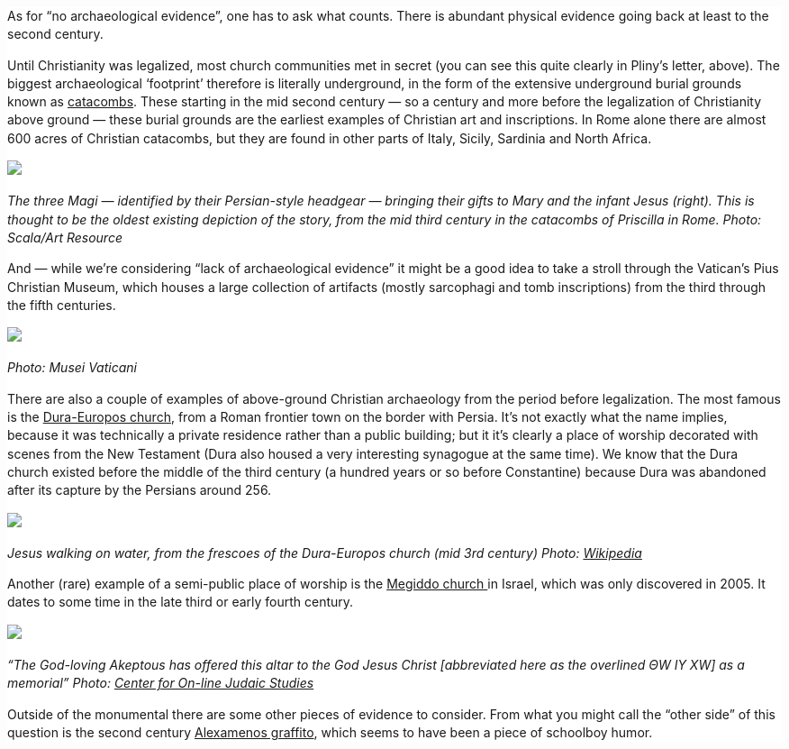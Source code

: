 As for “no archaeological evidence”, one has to ask what counts. There is abundant physical evidence going back at least to the second century.

Until Christianity was legalized, most church communities met in secret (you can see this quite clearly in Pliny’s letter, above). The biggest archaeological ‘footprint’ therefore is literally underground, in the form of the extensive underground burial grounds known as [catacombs](http://www.vatican.va/roman_curia/pontifical_commissions/archeo/inglese/documents/rc_com_archeo_doc_20011010_cataccrist_en.html). These starting in the mid second century — so a century and more before the legalization of Christianity above ground — these burial grounds are the earliest examples of Christian art and inscriptions. In Rome alone there are almost 600 acres of Christian catacombs, but they are found in other parts of Italy, Sicily, Sardinia and North Africa.

![](https://qph.fs.quoracdn.net/main-qimg-6987e6b63f1468faafc4014dced98699)

_The three Magi — identified by their Persian-style headgear — bringing their gifts to Mary and the infant Jesus (right). This is thought to be the oldest existing depiction of the story, from the mid third century in the catacombs of Priscilla in Rome. Photo: Scala/Art Resource_ 

And — while we’re considering “lack of archaeological evidence” it might be a good idea to take a stroll through the Vatican’s Pius Christian Museum, which houses a large collection of artifacts (mostly sarcophagi and tomb inscriptions) from the third through the fifth centuries.

![](https://qph.fs.quoracdn.net/main-qimg-45e554c55f489b0a1a63bccbc2cfe670)

_Photo: Musei Vaticani_ 

There are also a couple of examples of above-ground Christian archaeology from the period before legalization. The most famous is the [Dura-Europos church](https://en.wikipedia.org/wiki/Dura-Europos_church), from a Roman frontier town on the border with Persia. It’s not exactly what the name implies, because it was technically a private residence rather than a public building; but it it’s clearly a place of worship decorated with scenes from the New Testament (Dura also housed a very interesting synagogue at the same time). We know that the Dura church existed before the middle of the third century (a hundred years or so before Constantine) because Dura was abandoned after its capture by the Persians around 256.

![](https://qph.fs.quoracdn.net/main-qimg-c8072771a774004216daf1d1869a3bdb)

_Jesus walking on water, from the frescoes of the Dura-Europos church (mid 3rd century) Photo:_ _[Wikipedia](https://en.wikipedia.org/wiki/Dura-Europos_church#/media/File:Dura_Baptistry_Christ_walking_on_water.jpg)_ 

Another (rare) example of a semi-public place of worship is the [Megiddo church ](https://en.wikipedia.org/wiki/Megiddo_church_(Israel))in Israel, which was only discovered in 2005. It dates to some time in the late third or early fourth century.

![](https://qph.fs.quoracdn.net/main-qimg-ce8c19ef0360bd986cef08155da69cee)

_“The God-loving Akeptous has offered this altar to the God Jesus Christ [abbreviated here as the overlined ΘW ΙΥ ΧW] as a memorial” Photo:_ _[Center for On-line Judaic Studies](http://cojs.org/akeptous_inscription-_3-4th_century_ce/)_ 

Outside of the monumental there are some other pieces of evidence to consider. From what you might call the “other side” of this question is the second century [Alexamenos graffito](https://en.wikipedia.org/wiki/Alexamenos_graffito), which seems to have been a piece of schoolboy humor.
